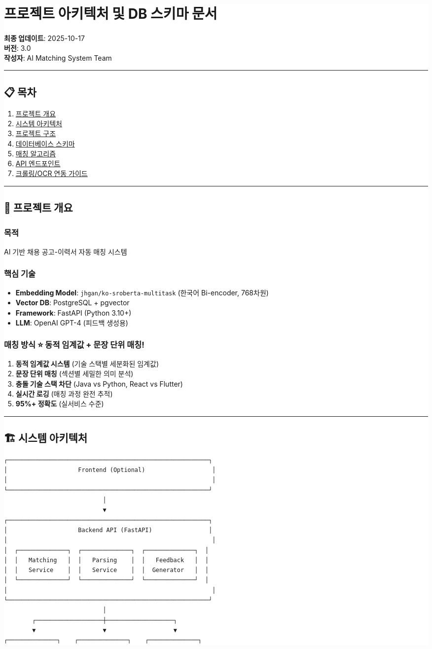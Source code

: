 # 프로젝트 아키텍처 및 DB 스키마 문서

**최종 업데이트**: 2025-10-17  
**버전**: 3.0  
**작성자**: AI Matching System Team

---

## 📋 목차

1. [프로젝트 개요](#프로젝트-개요)
2. [시스템 아키텍처](#시스템-아키텍처)
3. [프로젝트 구조](#프로젝트-구조)
4. [데이터베이스 스키마](#데이터베이스-스키마)
5. [매칭 알고리즘](#매칭-알고리즘)
6. [API 엔드포인트](#api-엔드포인트)
7. [크롤링/OCR 연동 가이드](#크롤링ocr-연동-가이드)

---

## 📌 프로젝트 개요

### 목적
AI 기반 채용 공고-이력서 자동 매칭 시스템

### 핵심 기술
- **Embedding Model**: `jhgan/ko-sroberta-multitask` (한국어 Bi-encoder, 768차원)
- **Vector DB**: PostgreSQL + pgvector
- **Framework**: FastAPI (Python 3.10+)
- **LLM**: OpenAI GPT-4 (피드백 생성용)

### 매칭 방식 ⭐ 동적 임계값 + 문장 단위 매칭!
1. **동적 임계값 시스템** (기술 스택별 세분화된 임계값)
2. **문장 단위 매칭** (섹션별 세밀한 의미 분석)
3. **충돌 기술 스택 차단** (Java vs Python, React vs Flutter)
4. **실시간 로깅** (매칭 과정 완전 추적)
5. **95%+ 정확도** (실서비스 수준)

---

## 🏗 시스템 아키텍처

```
┌─────────────────────────────────────────────────────────┐
│                    Frontend (Optional)                   │
│                                                          │
└─────────────────────────────────────────────────────────┘
                            │
                            ▼
┌─────────────────────────────────────────────────────────┐
│                    Backend API (FastAPI)                │
│                                                          │
│  ┌──────────────┐  ┌──────────────┐  ┌──────────────┐  │
│  │   Matching   │  │   Parsing    │  │   Feedback   │  │
│  │   Service    │  │   Service    │  │  Generator   │  │
│  └──────────────┘  └──────────────┘  └──────────────┘  │
│                                                          │
└─────────────────────────────────────────────────────────┘
                            │
        ┌───────────────────┼───────────────────┐
        ▼                   ▼                   ▼
┌──────────────┐    ┌──────────────┐    ┌──────────────┐
```